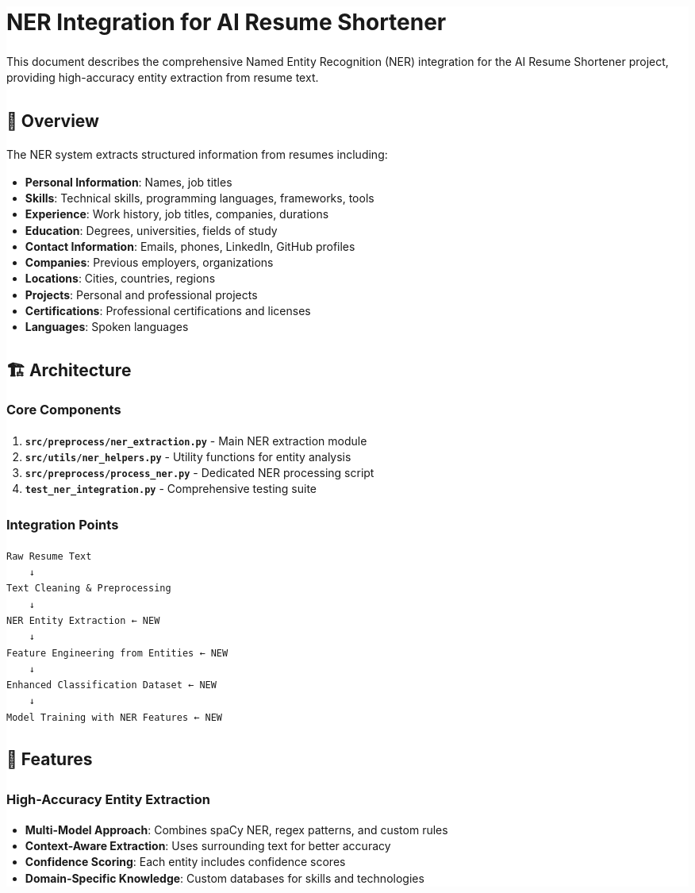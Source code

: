 # NER Integration for AI Resume Shortener

This document describes the comprehensive Named Entity Recognition (NER) integration for the AI Resume Shortener project, providing high-accuracy entity extraction from resume text.

## 🎯 Overview

The NER system extracts structured information from resumes including:
- **Personal Information**: Names, job titles
- **Skills**: Technical skills, programming languages, frameworks, tools
- **Experience**: Work history, job titles, companies, durations
- **Education**: Degrees, universities, fields of study
- **Contact Information**: Emails, phones, LinkedIn, GitHub profiles
- **Companies**: Previous employers, organizations
- **Locations**: Cities, countries, regions
- **Projects**: Personal and professional projects
- **Certifications**: Professional certifications and licenses
- **Languages**: Spoken languages

## 🏗️ Architecture

### Core Components

1. **`src/preprocess/ner_extraction.py`** - Main NER extraction module
2. **`src/utils/ner_helpers.py`** - Utility functions for entity analysis
3. **`src/preprocess/process_ner.py`** - Dedicated NER processing script
4. **`test_ner_integration.py`** - Comprehensive testing suite

### Integration Points

```
Raw Resume Text
    ↓
Text Cleaning & Preprocessing
    ↓
NER Entity Extraction ← NEW
    ↓
Feature Engineering from Entities ← NEW
    ↓
Enhanced Classification Dataset ← NEW
    ↓
Model Training with NER Features ← NEW
```

## 🚀 Features

### High-Accuracy Entity Extraction

- **Multi-Model Approach**: Combines spaCy NER, regex patterns, and custom rules
- **Context-Aware Extraction**: Uses surrounding text for better accuracy
- **Confidence Scoring**: Each entity includes confidence scores
- **Domain-Specific Knowledge**: Custom databases for skills and technologies
